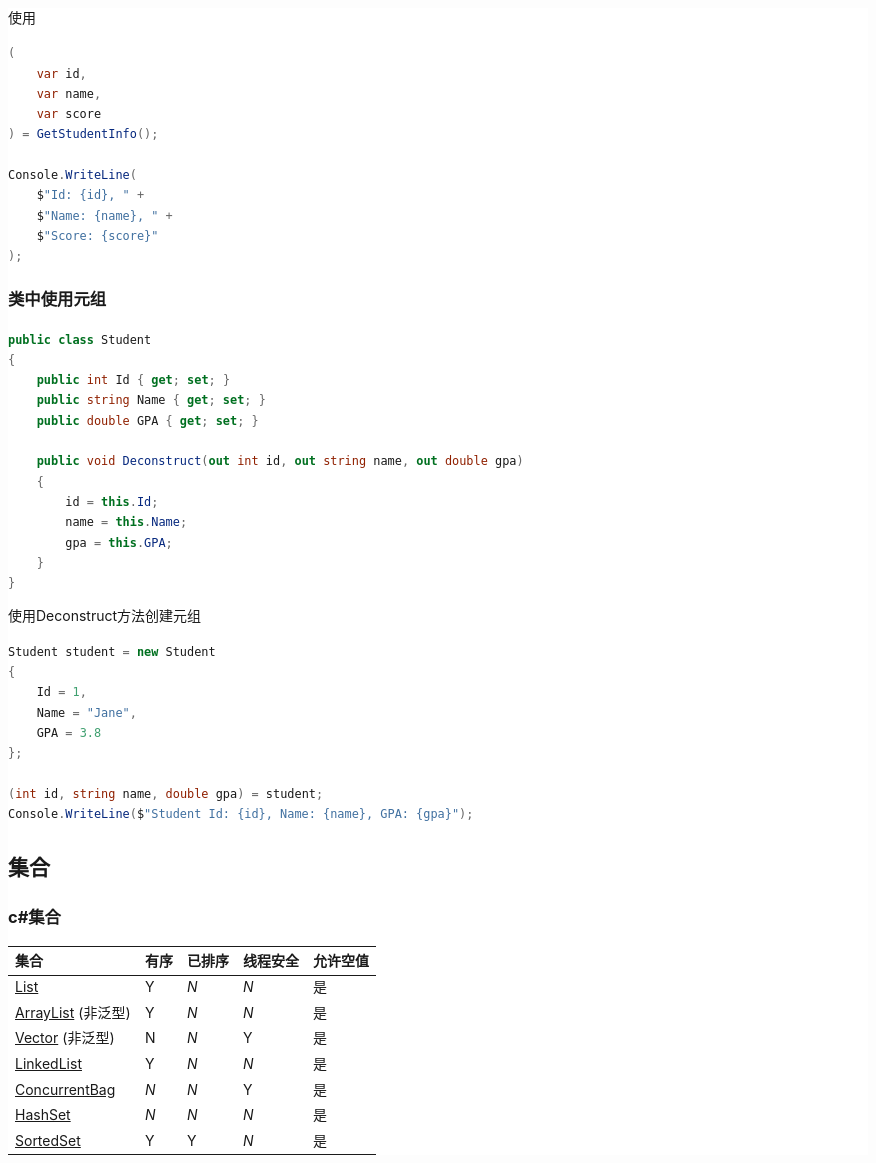使用

```cs
(
    var id,
    var name,
    var score
) = GetStudentInfo();

Console.WriteLine(
    $"Id: {id}, " +
    $"Name: {name}, " +
    $"Score: {score}"
);
```

### 类中使用元组

```cs
public class Student
{
    public int Id { get; set; }
    public string Name { get; set; }
    public double GPA { get; set; }

    public void Deconstruct(out int id, out string name, out double gpa)
    {
        id = this.Id;
        name = this.Name;
        gpa = this.GPA;
    }
}
```

使用Deconstruct方法创建元组

```cs
Student student = new Student
{
    Id = 1,
    Name = "Jane",
    GPA = 3.8
};

(int id, string name, double gpa) = student;
Console.WriteLine($"Student Id: {id}, Name: {name}, GPA: {gpa}");
```

## 集合

### c#集合

| 集合                                                         | 有序 | 已排序 | 线程安全 | 允许空值 |
| :----------------------------------------------------------- | :--- | :----- | :------- | :------- |
| [List](https://docs.microsoft.com/dotnet/api/system.collections.generic.list-1) | Y    | *N*    | *N*      | 是       |
| [ArrayList](https://docs.microsoft.com/dotnet/api/system.collections.arraylist) (非泛型) | Y    | *N*    | *N*      | 是       |
| [Vector](https://docs.microsoft.com/dotnet/api/system.collections.vector) (非泛型) | N    | *N*    | Y        | 是       |
| [LinkedList](https://docs.microsoft.com/dotnet/api/system.collections.generic.linkedlist-1) | Y    | *N*    | *N*      | 是       |
| [ConcurrentBag](https://docs.microsoft.com/dotnet/api/system.collections.concurrent.concurrentbag-1) | *N*  | *N*    | Y        | 是       |
| [HashSet](https://docs.microsoft.com/dotnet/api/system.collections.generic.hashset-1) | *N*  | *N*    | *N*      | 是       |
| [SortedSet](https://docs.microsoft.com/dotnet/api/system.collections.generic.sortedset-1) | Y    | Y      | *N*      | 是       |